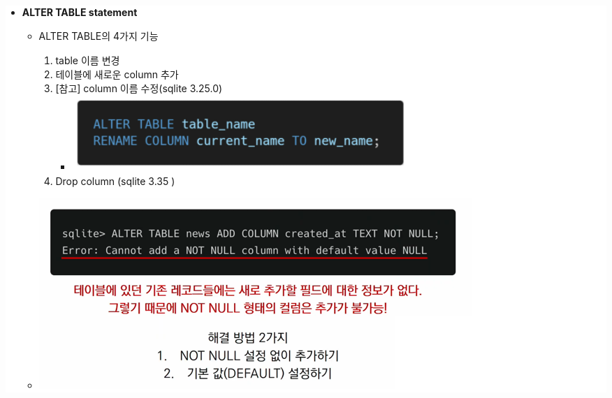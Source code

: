 * **ALTER TABLE statement**

  * ALTER TABLE의 4가지 기능
    1. table 이름 변경
    2. 테이블에 새로운 column 추가
    3. [참고] column 이름 수정(sqlite 3.25.0)
       * ![image-20220319020651549](db_1.assets/image-20220319020651549.png)
    4. Drop column (sqlite 3.35 )

  * ![image-20220319021000166](db_1.assets/image-20220319021000166.png)


